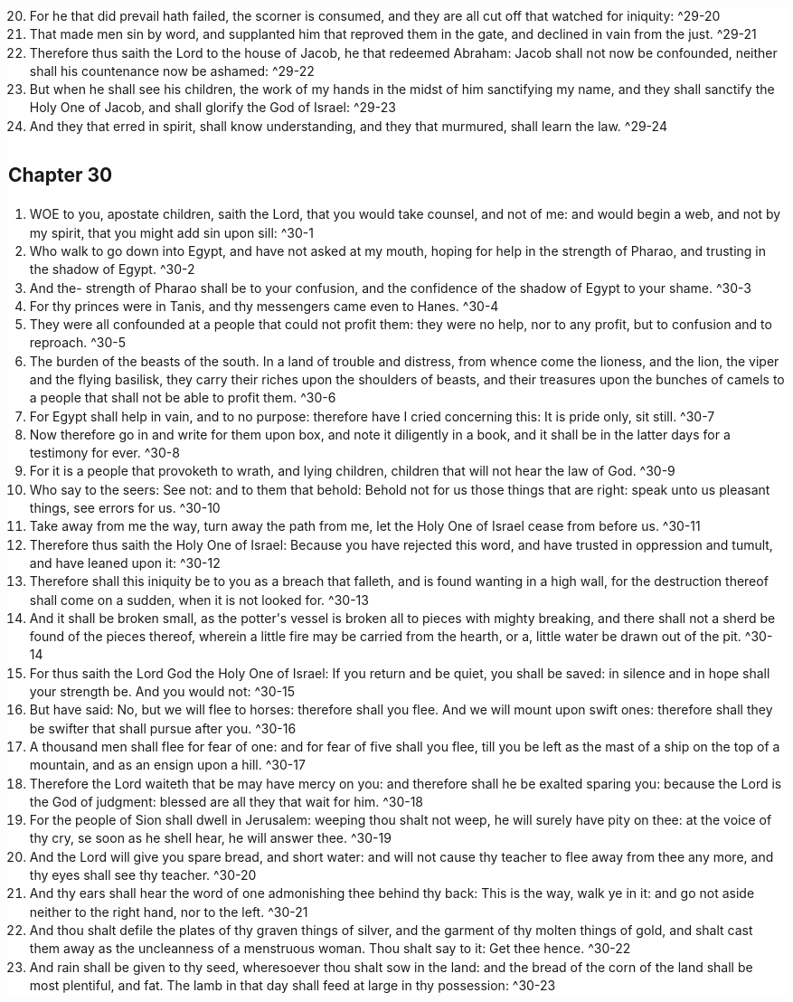 20. For he that did prevail hath failed, the scorner is consumed, and they are all cut off that watched for iniquity: ^29-20
21. That made men sin by word, and supplanted him that reproved them in the gate, and declined in vain from the just. ^29-21
22. Therefore thus saith the Lord to the house of Jacob, he that redeemed Abraham: Jacob shall not now be confounded, neither shall his countenance now be ashamed: ^29-22
23. But when he shall see his children, the work of my hands in the midst of him sanctifying my name, and they shall sanctify the Holy One of Jacob, and shall glorify the God of Israel: ^29-23
24. And they that erred in spirit, shall know understanding, and they that murmured, shall learn the law. ^29-24

## Chapter 30 

1. WOE to you, apostate children, saith the Lord, that you would take counsel, and not of me: and would begin a web, and not by my spirit, that you might add sin upon sill: ^30-1
2. Who walk to go down into Egypt, and have not asked at my mouth, hoping for help in the strength of Pharao, and trusting in the shadow of Egypt. ^30-2
3. And the- strength of Pharao shall be to your confusion, and the confidence of the shadow of Egypt to your shame. ^30-3
4. For thy princes were in Tanis, and thy messengers came even to Hanes. ^30-4
5. They were all confounded at a people that could not profit them: they were no help, nor to any profit, but to confusion and to reproach. ^30-5
6. The burden of the beasts of the south. In a land of trouble and distress, from whence come the lioness, and the lion, the viper and the flying basilisk, they carry their riches upon the shoulders of beasts, and their treasures upon the bunches of camels to a people that shall not be able to profit them. ^30-6
7. For Egypt shall help in vain, and to no purpose: therefore have I cried concerning this: It is pride only, sit still. ^30-7
8. Now therefore go in and write for them upon box, and note it diligently in a book, and it shall be in the latter days for a testimony for ever. ^30-8
9. For it is a people that provoketh to wrath, and lying children, children that will not hear the law of God. ^30-9
10. Who say to the seers: See not: and to them that behold: Behold not for us those things that are right: speak unto us pleasant things, see errors for us. ^30-10
11. Take away from me the way, turn away the path from me, let the Holy One of Israel cease from before us. ^30-11
12. Therefore thus saith the Holy One of Israel: Because you have rejected this word, and have trusted in oppression and tumult, and have leaned upon it: ^30-12
13. Therefore shall this iniquity be to you as a breach that falleth, and is found wanting in a high wall, for the destruction thereof shall come on a sudden, when it is not looked for. ^30-13
14. And it shall be broken small, as the potter's vessel is broken all to pieces with mighty breaking, and there shall not a sherd be found of the pieces thereof, wherein a little fire may be carried from the hearth, or a, little water be drawn out of the pit. ^30-14
15. For thus saith the Lord God the Holy One of Israel: If you return and be quiet, you shall be saved: in silence and in hope shall your strength be. And you would not: ^30-15
16. But have said: No, but we will flee to horses: therefore shall you flee. And we will mount upon swift ones: therefore shall they be swifter that shall pursue after you. ^30-16
17. A thousand men shall flee for fear of one: and for fear of five shall you flee, till you be left as the mast of a ship on the top of a mountain, and as an ensign upon a hill. ^30-17
18. Therefore the Lord waiteth that be may have mercy on you: and therefore shall he be exalted sparing you: because the Lord is the God of judgment: blessed are all they that wait for him. ^30-18
19. For the people of Sion shall dwell in Jerusalem: weeping thou shalt not weep, he will surely have pity on thee: at the voice of thy cry, se soon as he shell hear, he will answer thee. ^30-19
20. And the Lord will give you spare bread, and short water: and will not cause thy teacher to flee away from thee any more, and thy eyes shall see thy teacher. ^30-20
21. And thy ears shall hear the word of one admonishing thee behind thy back: This is the way, walk ye in it: and go not aside neither to the right hand, nor to the left. ^30-21
22. And thou shalt defile the plates of thy graven things of silver, and the garment of thy molten things of gold, and shalt cast them away as the uncleanness of a menstruous woman. Thou shalt say to it: Get thee hence. ^30-22
23. And rain shall be given to thy seed, wheresoever thou shalt sow in the land: and the bread of the corn of the land shall be most plentiful, and fat. The lamb in that day shall feed at large in thy possession: ^30-23